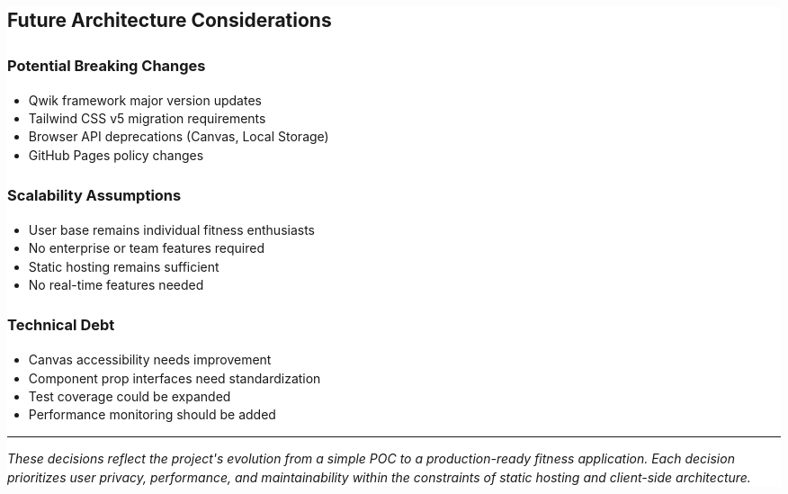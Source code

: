 ## Future Architecture Considerations

### Potential Breaking Changes

- Qwik framework major version updates
- Tailwind CSS v5 migration requirements
- Browser API deprecations (Canvas, Local Storage)
- GitHub Pages policy changes

### Scalability Assumptions

- User base remains individual fitness enthusiasts
- No enterprise or team features required
- Static hosting remains sufficient
- No real-time features needed

### Technical Debt

- Canvas accessibility needs improvement
- Component prop interfaces need standardization
- Test coverage could be expanded
- Performance monitoring should be added

---

_These decisions reflect the project's evolution from a simple POC to a production-ready fitness application. Each decision prioritizes user privacy, performance, and maintainability within the constraints of static hosting and client-side architecture._
